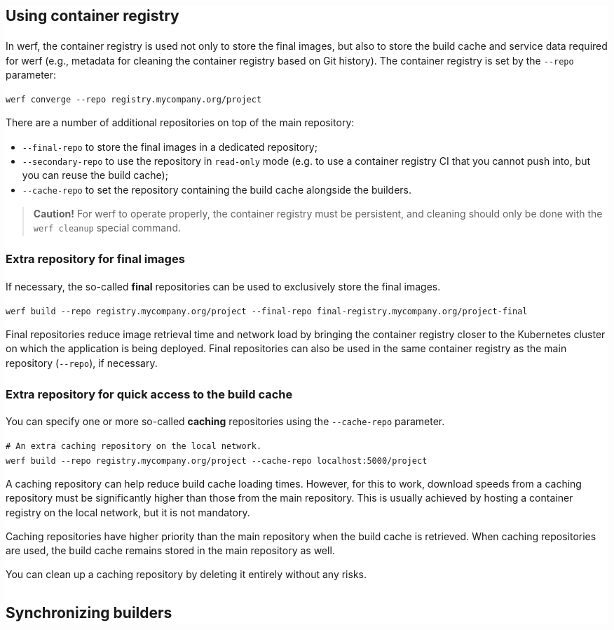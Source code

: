 ## Using container registry

In werf, the container registry is used not only to store the final images, but also to store the build cache and service data required for werf (e.g., metadata for cleaning the container registry based on Git history). The container registry is set by the `--repo` parameter:

```shell
werf converge --repo registry.mycompany.org/project
```

There are a number of additional repositories on top of the main repository:

- `--final-repo` to store the final images in a dedicated repository;
- `--secondary-repo` to use the repository in `read-only` mode (e.g. to use a container registry CI that you cannot push into, but you can reuse the build cache);
- `--cache-repo` to set the repository containing the build cache alongside the builders.

> **Caution!** For werf to operate properly, the container registry must be persistent, and cleaning should only be done with the `werf cleanup` special command.

### Extra repository for final images

If necessary, the so-called **final** repositories can be used to exclusively store the final images.

```shell
werf build --repo registry.mycompany.org/project --final-repo final-registry.mycompany.org/project-final
```

Final repositories reduce image retrieval time and network load by bringing the container registry closer to the Kubernetes cluster on which the application is being deployed. Final repositories can also be used in the same container registry as the main repository (`--repo`), if necessary.

### Extra repository for quick access to the build cache

You can specify one or more so-called **caching** repositories using the `--cache-repo` parameter.

```shell
# An extra caching repository on the local network.
werf build --repo registry.mycompany.org/project --cache-repo localhost:5000/project
```

A caching repository can help reduce build cache loading times. However, for this to work, download speeds from a caching repository must be significantly higher than those from the main repository. This is usually achieved by hosting a container registry on the local network, but it is not mandatory.

Caching repositories have higher priority than the main repository when the build cache is retrieved. When caching repositories are used, the build cache remains stored in the main repository as well.

You can clean up a caching repository by deleting it entirely without any risks.

## Synchronizing builders
